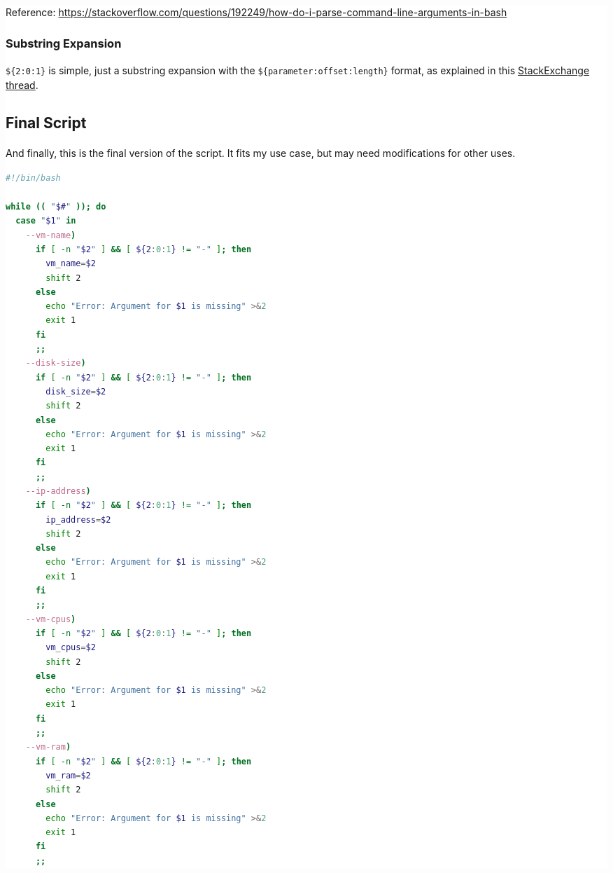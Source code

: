 <span class="info-source">Reference: <https://stackoverflow.com/questions/192249/how-do-i-parse-command-line-arguments-in-bash></span>

### Substring Expansion

`${2:0:1}` is simple, just a substring expansion with the `${parameter:offset:length}` format, as explained in this  [StackExchange thread](https://unix.stackexchange.com/questions/275649/what-does-102-mean-in-this-context).

## Final Script

And finally, this is the final version of the script. It fits my use case, but may need modifications for other uses.

```bash
#!/bin/bash

while (( "$#" )); do
  case "$1" in
    --vm-name)
      if [ -n "$2" ] && [ ${2:0:1} != "-" ]; then
        vm_name=$2
        shift 2
      else
        echo "Error: Argument for $1 is missing" >&2
        exit 1
      fi
      ;;
    --disk-size)
      if [ -n "$2" ] && [ ${2:0:1} != "-" ]; then
        disk_size=$2
        shift 2
      else
        echo "Error: Argument for $1 is missing" >&2
        exit 1
      fi
      ;;
    --ip-address)
      if [ -n "$2" ] && [ ${2:0:1} != "-" ]; then
        ip_address=$2
        shift 2
      else
        echo "Error: Argument for $1 is missing" >&2
        exit 1
      fi
      ;;
    --vm-cpus)
      if [ -n "$2" ] && [ ${2:0:1} != "-" ]; then
        vm_cpus=$2
        shift 2
      else
        echo "Error: Argument for $1 is missing" >&2
        exit 1
      fi
      ;;
    --vm-ram)
      if [ -n "$2" ] && [ ${2:0:1} != "-" ]; then
        vm_ram=$2
        shift 2
      else
        echo "Error: Argument for $1 is missing" >&2
        exit 1
      fi
      ;;
```